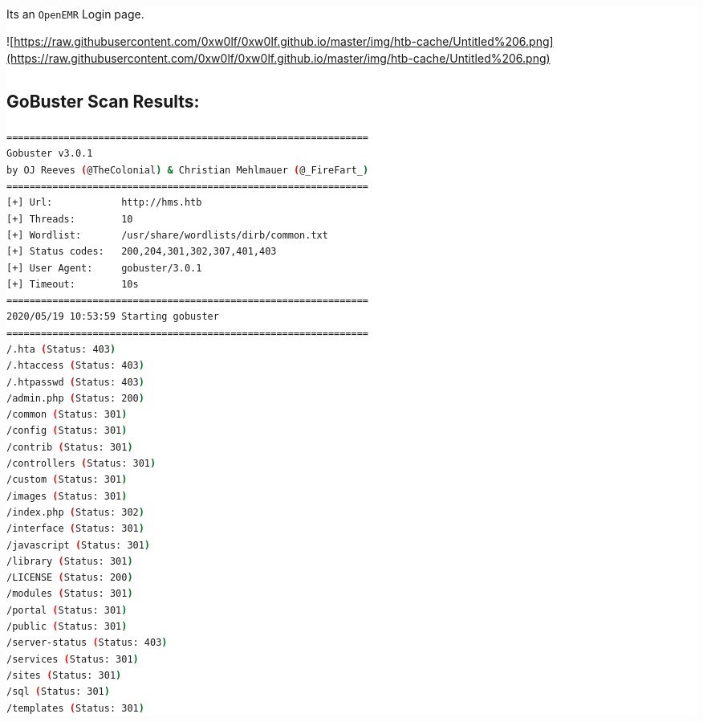 Its an `OpenEMR` Login page.

![https://raw.githubusercontent.com/0xw0lf/0xw0lf.github.io/master/img/htb-cache/Untitled%206.png](https://raw.githubusercontent.com/0xw0lf/0xw0lf.github.io/master/img/htb-cache/Untitled%206.png)

## GoBuster Scan Results:

```bash
===============================================================
Gobuster v3.0.1
by OJ Reeves (@TheColonial) & Christian Mehlmauer (@_FireFart_)
===============================================================
[+] Url:            http://hms.htb
[+] Threads:        10
[+] Wordlist:       /usr/share/wordlists/dirb/common.txt
[+] Status codes:   200,204,301,302,307,401,403
[+] User Agent:     gobuster/3.0.1
[+] Timeout:        10s
===============================================================
2020/05/19 10:53:59 Starting gobuster
===============================================================
/.hta (Status: 403)
/.htaccess (Status: 403)
/.htpasswd (Status: 403)
/admin.php (Status: 200)
/common (Status: 301)
/config (Status: 301)
/contrib (Status: 301)
/controllers (Status: 301)
/custom (Status: 301)
/images (Status: 301)
/index.php (Status: 302)
/interface (Status: 301)
/javascript (Status: 301)
/library (Status: 301)
/LICENSE (Status: 200)
/modules (Status: 301)
/portal (Status: 301)
/public (Status: 301)
/server-status (Status: 403)
/services (Status: 301)
/sites (Status: 301)
/sql (Status: 301)
/templates (Status: 301)
```
